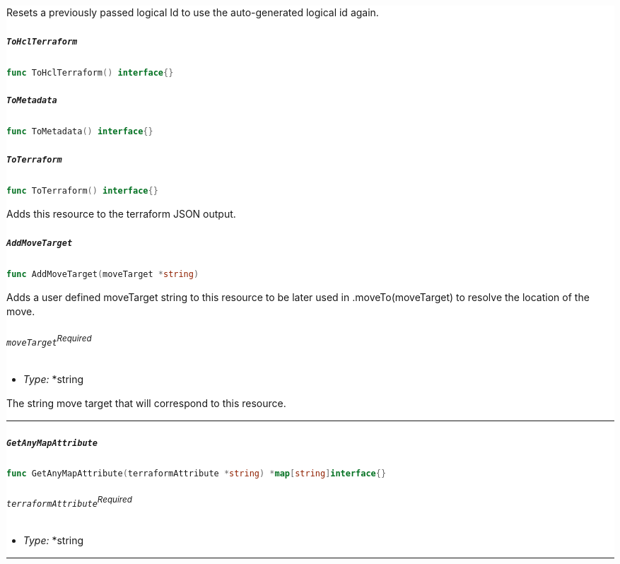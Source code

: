 Resets a previously passed logical Id to use the auto-generated logical id again.

##### `ToHclTerraform` <a name="ToHclTerraform" id="@cdktf/provider-tfe.organization.Organization.toHclTerraform"></a>

```go
func ToHclTerraform() interface{}
```

##### `ToMetadata` <a name="ToMetadata" id="@cdktf/provider-tfe.organization.Organization.toMetadata"></a>

```go
func ToMetadata() interface{}
```

##### `ToTerraform` <a name="ToTerraform" id="@cdktf/provider-tfe.organization.Organization.toTerraform"></a>

```go
func ToTerraform() interface{}
```

Adds this resource to the terraform JSON output.

##### `AddMoveTarget` <a name="AddMoveTarget" id="@cdktf/provider-tfe.organization.Organization.addMoveTarget"></a>

```go
func AddMoveTarget(moveTarget *string)
```

Adds a user defined moveTarget string to this resource to be later used in .moveTo(moveTarget) to resolve the location of the move.

###### `moveTarget`<sup>Required</sup> <a name="moveTarget" id="@cdktf/provider-tfe.organization.Organization.addMoveTarget.parameter.moveTarget"></a>

- *Type:* *string

The string move target that will correspond to this resource.

---

##### `GetAnyMapAttribute` <a name="GetAnyMapAttribute" id="@cdktf/provider-tfe.organization.Organization.getAnyMapAttribute"></a>

```go
func GetAnyMapAttribute(terraformAttribute *string) *map[string]interface{}
```

###### `terraformAttribute`<sup>Required</sup> <a name="terraformAttribute" id="@cdktf/provider-tfe.organization.Organization.getAnyMapAttribute.parameter.terraformAttribute"></a>

- *Type:* *string

---
